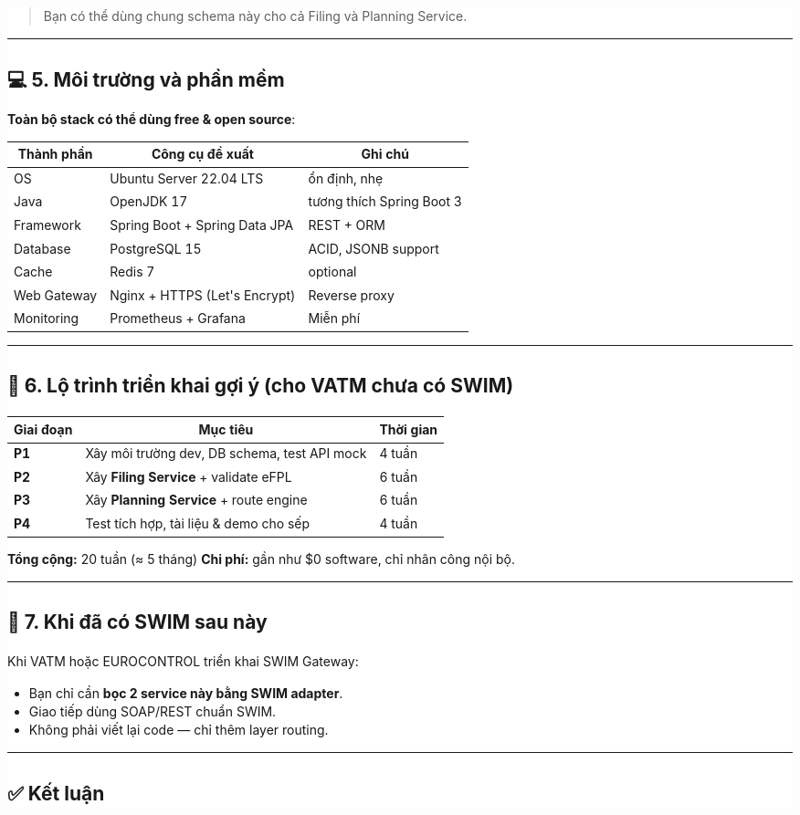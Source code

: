 > Bạn có thể dùng chung schema này cho cả Filing và Planning Service.

---

## 💻 5. Môi trường và phần mềm

**Toàn bộ stack có thể dùng free & open source**:

| Thành phần  | Công cụ đề xuất               | Ghi chú                   |
| ----------- | ----------------------------- | ------------------------- |
| OS          | Ubuntu Server 22.04 LTS       | ổn định, nhẹ              |
| Java        | OpenJDK 17                    | tương thích Spring Boot 3 |
| Framework   | Spring Boot + Spring Data JPA | REST + ORM                |
| Database    | PostgreSQL 15                 | ACID, JSONB support       |
| Cache       | Redis 7                       | optional                  |
| Web Gateway | Nginx + HTTPS (Let's Encrypt) | Reverse proxy             |
| Monitoring  | Prometheus + Grafana          | Miễn phí                  |

---

## 🧪 6. Lộ trình triển khai gợi ý (cho VATM chưa có SWIM)

| Giai đoạn | Mục tiêu                                     | Thời gian |
| --------- | -------------------------------------------- | --------- |
| **P1**    | Xây môi trường dev, DB schema, test API mock | 4 tuần    |
| **P2**    | Xây **Filing Service** + validate eFPL       | 6 tuần    |
| **P3**    | Xây **Planning Service** + route engine      | 6 tuần    |
| **P4**    | Test tích hợp, tài liệu & demo cho sếp       | 4 tuần    |

**Tổng cộng:** 20 tuần (≈ 5 tháng)
**Chi phí:** gần như $0 software, chỉ nhân công nội bộ.

---

## 🧩 7. Khi đã có SWIM sau này

Khi VATM hoặc EUROCONTROL triển khai SWIM Gateway:

* Bạn chỉ cần **bọc 2 service này bằng SWIM adapter**.
* Giao tiếp dùng SOAP/REST chuẩn SWIM.
* Không phải viết lại code — chỉ thêm layer routing.

---

## ✅ Kết luận
